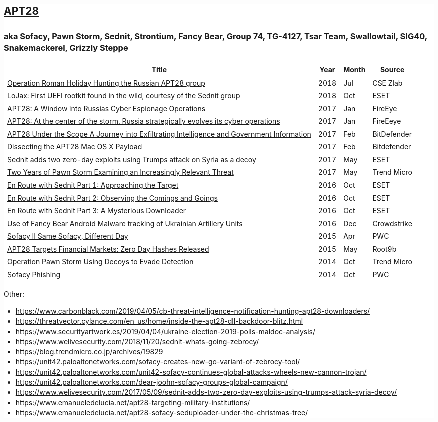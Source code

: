 ## [APT28](https://attack.mitre.org/groups/G0007/)
### aka Sofacy, Pawn Storm, Sednit, Strontium, Fancy Bear, Group 74, TG-4127, Tsar Team, Swallowtail, SIG40, Snakemackerel, Grizzly Steppe

| Title | Year | Month | Source |
|----------------|--------|--------|--------|
| [Operation Roman Holiday Hunting the Russian APT28 group](reports/2018/20180713_CSE_APT28_X-Agent_Op-RomanHoliday-Report_v6_1.pdf) | 2018 | Jul | CSE Zlab |
| [LoJax: First UEFI rootkit found in the wild, courtesy of the Sednit group](reports/2018/ESET-LoJax.pdf) | 2018 | Oct | ESET |
| [APT28: A Window into Russias Cyber Espionage Operations](reports/2017/rpt-apt28.pdf) | 2017 | Jan | FireEye |
| [APT28: At the center of the storm. Russia strategically evolves its cyber operations](reports/2017/APT28-Center-of-Storm-2017.pdf) | 2017 | Jan | FireEeye |
| [APT28 Under the Scope A Journey into Exfiltrating Intelligence and Government Information](reports/2017/Bitdefender_In-depth_analysis_of_APT28_The_Political_Cyber-Espionage.pdf) | 2017 | Feb | BitDefender |
| [Dissecting the APT28 Mac OS X Payload](reports/2017/Bitdefender-Whitepaper-APT-Mac-A4-en-EN-web.pdf) | 2017 | Feb | Bitdefender |
| [Sednit adds two zero-day exploits using Trumps attack on Syria as a decoy](reports/2017/Sednit.eset.2017.pdf) | 2017 | May | ESET |
| [Two Years of Pawn Storm Examining an Increasingly Relevant Threat](reports/2017/wp-two-years-of-pawn-storm.pdf) | 2017 | May | Trend Micro |
| [En Route with Sednit Part 1: Approaching the Target](reports/2016/eset-sednit-part1.pdf) | 2016 | Oct | ESET |
| [En Route with Sednit Part 2: Observing the Comings and Goings](reports/2016/eset-sednit-part-2.pdf) | 2016 | Oct | ESET |
| [En Route with Sednit Part 3: A Mysterious Downloader](reports/2016/eset-sednit-part3.pdf) | 2016 | Oct | ESET |
| [Use of Fancy Bear Android Malware tracking of Ukrainian Artillery Units](reports/2016/Crowdstrike_FancyBearTracksUkrainianArtillery.pdf) | 2016 | Dec | Crowdstrike |
| [Sofacy II Same Sofacy, Different Day](reports/2015/cto-tib-20150420-01a.pdf) | 2015 | Apr | PWC |
| [APT28 Targets Financial Markets: Zero Day Hashes Released](reports/2015/FSOFACY.pdf) | 2015 | May | Root9b |
| [Operation Pawn Storm Using Decoys to Evade Detection](reports/2014/wp-operation-pawn-storm.pdf) | 2014 | Oct | Trend Micro |
| [Sofacy Phishing](reports/2014/tactical-intelligence-bulletin---sofacy-phishing-.pdf) |  2014 | Oct | PWC |

Other:

- https://www.carbonblack.com/2019/04/05/cb-threat-intelligence-notification-hunting-apt28-downloaders/
- https://threatvector.cylance.com/en_us/home/inside-the-apt28-dll-backdoor-blitz.html
- https://www.securityartwork.es/2019/04/04/ukraine-election-2019-polls-maldoc-analysis/
- https://www.welivesecurity.com/2018/11/20/sednit-whats-going-zebrocy/
- https://blog.trendmicro.co.jp/archives/19829
- https://unit42.paloaltonetworks.com/sofacy-creates-new-go-variant-of-zebrocy-tool/
- https://unit42.paloaltonetworks.com/unit42-sofacy-continues-global-attacks-wheels-new-cannon-trojan/
- https://unit42.paloaltonetworks.com/dear-joohn-sofacy-groups-global-campaign/
- https://www.welivesecurity.com/2017/05/09/sednit-adds-two-zero-day-exploits-using-trumps-attack-syria-decoy/
- https://www.emanueledelucia.net/apt28-targeting-military-institutions/
- https://www.emanueledelucia.net/apt28-sofacy-seduploader-under-the-christmas-tree/

